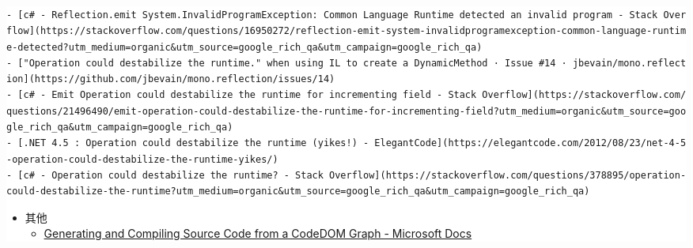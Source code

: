     - [c# - Reflection.emit System.InvalidProgramException: Common Language Runtime detected an invalid program - Stack Overflow](https://stackoverflow.com/questions/16950272/reflection-emit-system-invalidprogramexception-common-language-runtime-detected?utm_medium=organic&utm_source=google_rich_qa&utm_campaign=google_rich_qa)
    - ["Operation could destabilize the runtime." when using IL to create a DynamicMethod · Issue #14 · jbevain/mono.reflection](https://github.com/jbevain/mono.reflection/issues/14)
    - [c# - Emit Operation could destabilize the runtime for incrementing field - Stack Overflow](https://stackoverflow.com/questions/21496490/emit-operation-could-destabilize-the-runtime-for-incrementing-field?utm_medium=organic&utm_source=google_rich_qa&utm_campaign=google_rich_qa)
    - [.NET 4.5 : Operation could destabilize the runtime (yikes!) - ElegantCode](https://elegantcode.com/2012/08/23/net-4-5-operation-could-destabilize-the-runtime-yikes/)
    - [c# - Operation could destabilize the runtime? - Stack Overflow](https://stackoverflow.com/questions/378895/operation-could-destabilize-the-runtime?utm_medium=organic&utm_source=google_rich_qa&utm_campaign=google_rich_qa)
+ 其他
    - [Generating and Compiling Source Code from a CodeDOM Graph - Microsoft Docs](https://docs.microsoft.com/en-us/dotnet/framework/reflection-and-codedom/generating-and-compiling-source-code-from-a-codedom-graph)
